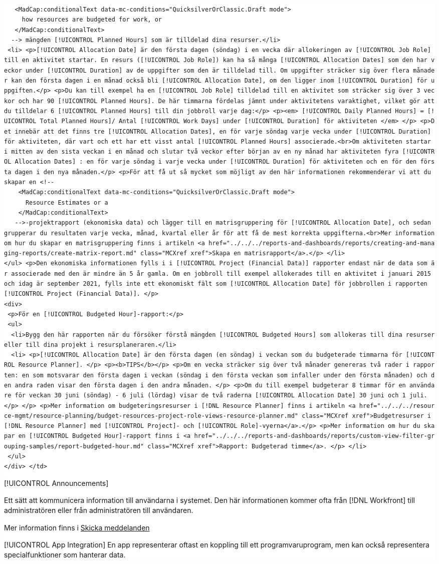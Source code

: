        <MadCap:conditionalText data-mc-conditions="QuicksilverOrClassic.Draft mode">
         how resources are budgeted for work, or 
       </MadCap:conditionalText>
      --> mängden [!UICONTROL Planned Hours] som är tilldelad dina resurser.</li> 
     <li> <p>[!UICONTROL Allocation Date] är den första dagen (söndag) i en vecka där allokeringen av [!UICONTROL Job Role] till en aktivitet startar. En resurs ([!UICONTROL Job Role]) kan ha så många [!UICONTROL Allocation Dates] som den har veckor under [!UICONTROL Duration] av de uppgifter som den är tilldelad till. Om uppgifter sträcker sig över flera månader kan den första dagen i en månad också bli [!UICONTROL Allocation Date], om den ligger inom [!UICONTROL Duration] för uppgiften.</p> <p>Du kan till exempel ha en [!UICONTROL Job Role] tilldelad till en aktivitet som sträcker sig över 3 veckor och har 90 [!UICONTROL Planned Hours]. De här timmarna fördelas jämnt under aktivitetens varaktighet, vilket gör att du tilldelar 6 [!UICONTROL Planned Hours] till din jobbroll varje dag:</p> <p><em> [!UICONTROL Daily Planned Hours] = [!UICONTROL Total Planned Hours]/ Antal [!UICONTROL Work Days] under [!UICONTROL Duration] för aktiviteten </em> </p> <p>Det innebär att det finns tre [!UICONTROL Allocation Dates], en för varje söndag varje vecka under [!UICONTROL Duration] för aktiviteten, där vart och ett har ett visst antal [!UICONTROL Planned Hours] associerade.<br>Om aktiviteten startar i mitten av den sista veckan i en månad och slutar två veckor efter början av en ny månad har aktiviteten fyra [!UICONTROL Allocation Dates] : en för varje söndag i varje vecka under [!UICONTROL Duration] för aktiviteten och en för den första dagen i den nya månaden.</p> <p>För att få ut så mycket som möjligt av den här informationen rekommenderar vi att du skapar en <!--
        <MadCap:conditionalText data-mc-conditions="QuicksilverOrClassic.Draft mode">
          Resource Estimates or a 
        </MadCap:conditionalText>
       -->-projektrapport (ekonomiska data) och lägger till en matrisgruppering för [!UICONTROL Allocation Date], och sedan grupperar du resultaten varje vecka, månad, kvartal eller år för att få de mest korrekta uppgifterna.<br>Mer information om hur du skapar en matrisgruppering finns i artikeln <a href="../../../reports-and-dashboards/reports/creating-and-managing-reports/create-matrix-report.md" class="MCXref xref">Skapa en matrisrapport</a>.</p> </li> 
    </ul> <p>Den ekonomiska informationen fylls i i [!UICONTROL Project (Financial Data)] rapporter endast när de data som är associerade med den är mindre än 5 år gamla. Om en jobbroll till exempel allokerades till en aktivitet i januari 2015 och idag är september 2021, fylls inte ett ekonomiskt fält som [!UICONTROL Allocation Date] för jobbrollen i rapporten [!UICONTROL Project (Financial Data)]. </p> 
    <div> 
     <p>För en [!UICONTROL Budgeted Hour]-rapport:</p> 
     <ul> 
      <li>Bygg den här rapporten när du försöker förstå mängden [!UICONTROL Budgeted Hours] som allokeras till dina resurser eller till dina projekt i resursplaneraren.</li> 
      <li> <p>[!UICONTROL Allocation Date] är den första dagen (en söndag) i veckan som du budgeterade timmarna för [!UICONTROL Resource Planner]. </p> <p><b>TIPS</b></p> <p>Om en vecka sträcker sig över två månader genereras två rader i rapporten: en som motsvarar den första dagen i veckan (söndag i den första veckan som infaller under den första månaden) och den andra raden visar den första dagen i den andra månaden. </p> <p>Om du till exempel budgeterar 8 timmar för en användare för veckan 30 juni (söndag) - 6 juli (lördag) visar de två raderna [!UICONTROL Allocation Date] 30 juni och 1 juli. </p> </p> <p>Mer information om budgeteringsresurser i [!DNL Resource Planner] finns i artikeln <a href="../../../resource-mgmt/resource-planning/budget-resources-project-role-views-resource-planner.md" class="MCXref xref">Budgetresurser i [!DNL Resource Planner] med [!UICONTROL Project]- och [!UICONTROL Role]-vyerna</a>.</p> <p>Mer information om hur du skapar en [!UICONTROL Budgeted Hour]-rapport finns i <a href="../../../reports-and-dashboards/reports/custom-view-filter-grouping-samples/report-budgeted-hour.md" class="MCXref xref">Rapport: Budgeterad timme</a>. </p> </li> 
     </ul> 
    </div> </td> 
  </tr> 
  <tr> 
   <td>[!UICONTROL Announcements]</td> 
   <td> <p>Ett sätt att kommunicera information till användarna i systemet. Den här informationen kommer ofta från [!DNL Workfront] till administratören eller från administratören till användaren. </p> <p>Mer information finns i <a href="../../../administration-and-setup/get-started-wf-administration/view-send-announcements.md" class="MCXref xref">Skicka meddelanden</a></p> </td> 
  </tr> 
  <tr> 
   <td>[!UICONTROL App Integration]</td> 
   <td>En app representerar oftast en koppling till ett programvaruprogram, men kan också representera specialfunktioner som hanterar data.</td> 